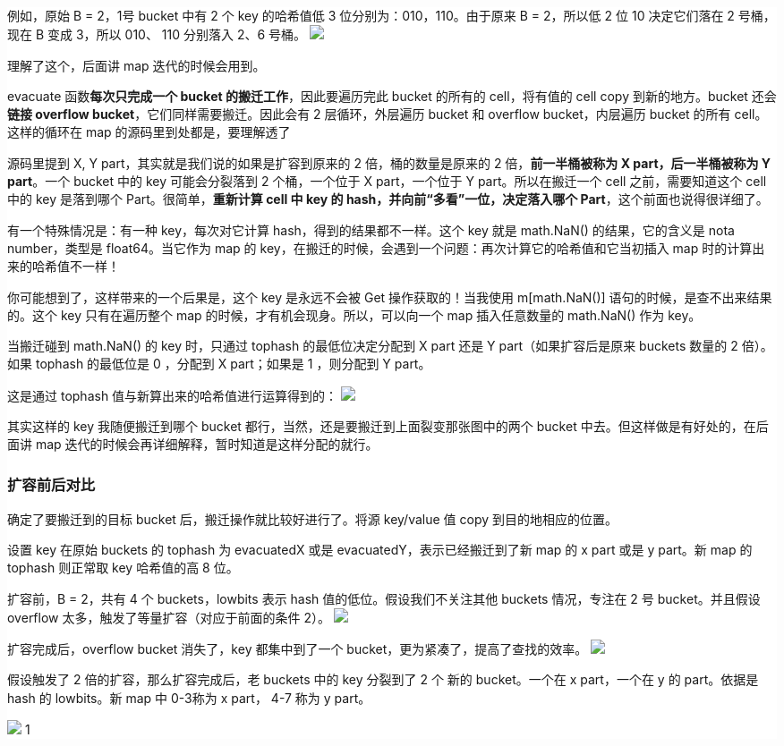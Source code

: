 例如，原始 B = 2，1号 bucket 中有 2 个 key 的哈希值低 3 位分别为：010，110。由于原来 B = 2，所以低 2 位 10 决定它们落在 2 号桶，现在 B 变成 3，所以 010、 110 分别落入 2、6 号桶。
![](https://mmbiz.qpic.cn/mmbiz_png/ASQrEXvmx61pib1iaeK6CYYicjtlSl0HrycUyDcyTMRkAibadaibXiaFAXZAm3FQ82J6USeiaZQtdUqdQ6XPYTghJphQQ/640?wx_fmt=png&tp=webp&wxfrom=5&wx_lazy=1&wx_co=1)

理解了这个，后面讲 map 迭代的时候会用到。

evacuate 函数**每次只完成一个 bucket 的搬迁工作**，因此要遍历完此 bucket 的所有的 cell，将有值的 cell copy 到新的地方。bucket 还会**链接 overflow bucket**，它们同样需要搬迁。因此会有 2 层循环，外层遍历 bucket 和 overflow bucket，内层遍历 bucket 的所有 cell。这样的循环在 map 的源码里到处都是，要理解透了

源码里提到 X, Y part，其实就是我们说的如果是扩容到原来的 2 倍，桶的数量是原来的 2 倍，**前一半桶被称为 X part，后一半桶被称为 Y part**。一个 bucket 中的 key 可能会分裂落到 2 个桶，一个位于 X part，一个位于 Y part。所以在搬迁一个 cell 之前，需要知道这个 cell 中的 key 是落到哪个 Part。很简单，**重新计算 cell 中 key 的 hash，并向前“多看”一位，决定落入哪个 Part**，这个前面也说得很详细了。

有一个特殊情况是：有一种 key，每次对它计算 hash，得到的结果都不一样。这个 key 就是 math.NaN() 的结果，它的含义是 nota number，类型是 float64。当它作为 map 的 key，在搬迁的时候，会遇到一个问题：再次计算它的哈希值和它当初插入 map 时的计算出来的哈希值不一样！

你可能想到了，这样带来的一个后果是，这个 key 是永远不会被 Get 操作获取的！当我使用 m[math.NaN()] 语句的时候，是查不出来结果的。这个 key 只有在遍历整个 map 的时候，才有机会现身。所以，可以向一个 map 插入任意数量的 math.NaN() 作为 key。

当搬迁碰到 math.NaN() 的 key 时，只通过 tophash 的最低位决定分配到 X part 还是 Y part（如果扩容后是原来 buckets 数量的 2 倍）。如果 tophash 的最低位是 0 ，分配到 X part；如果是 1 ，则分配到 Y part。


这是通过 tophash 值与新算出来的哈希值进行运算得到的：
![](http://ww2.sinaimg.cn/large/006tNc79ly1g58wmorm7rj31620eo40u.jpg)

其实这样的 key 我随便搬迁到哪个 bucket 都行，当然，还是要搬迁到上面裂变那张图中的两个 bucket 中去。但这样做是有好处的，在后面讲 map 迭代的时候会再详细解释，暂时知道是这样分配的就行。


### 扩容前后对比
确定了要搬迁到的目标 bucket 后，搬迁操作就比较好进行了。将源 key/value 值 copy 到目的地相应的位置。

设置 key 在原始 buckets 的 tophash 为 evacuatedX 或是 evacuatedY，表示已经搬迁到了新 map 的 x part 或是 y part。新 map 的 tophash 则正常取 key 哈希值的高 8 位。

扩容前，B = 2，共有 4 个 buckets，lowbits 表示 hash 值的低位。假设我们不关注其他 buckets 情况，专注在 2 号 bucket。并且假设 overflow 太多，触发了等量扩容（对应于前面的条件 2）。
![](http://ww2.sinaimg.cn/large/006tNc79ly1g58wqh497mj316e0jcqcr.jpg)


扩容完成后，overflow bucket 消失了，key 都集中到了一个 bucket，更为紧凑了，提高了查找的效率。
![](http://ww2.sinaimg.cn/large/006tNc79ly1g58wqrm4xqj31680rsn6i.jpg)

假设触发了 2 倍的扩容，那么扩容完成后，老 buckets 中的 key 分裂到了 2 个 新的 bucket。一个在 x part，一个在 y 的 part。依据是 hash 的 lowbits。新 map 中 0-3称为 x part， 4-7 称为 y part。

![](http://ww1.sinaimg.cn/large/006tNc79ly1g58wqy06w0j316q0jogt9.jpg)
1